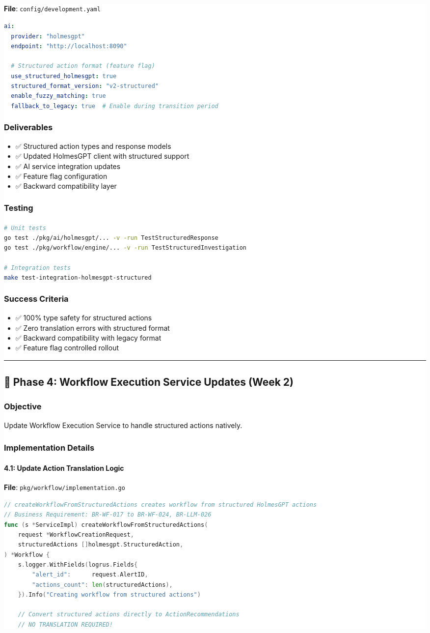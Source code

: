 **File**: `config/development.yaml`

```yaml
ai:
  provider: "holmesgpt"
  endpoint: "http://localhost:8090"
  
  # Structured action format (feature flag)
  use_structured_holmesgpt: true
  structured_format_version: "v2-structured"
  enable_fuzzy_matching: true
  fallback_to_legacy: true  # Enable during transition period
```

### **Deliverables**
- ✅ Structured action types and response models
- ✅ Updated HolmesGPT client with structured support
- ✅ AI service integration updates
- ✅ Feature flag configuration
- ✅ Backward compatibility layer

### **Testing**
```bash
# Unit tests
go test ./pkg/ai/holmesgpt/... -v -run TestStructuredResponse
go test ./pkg/workflow/engine/... -v -run TestStructuredInvestigation

# Integration tests
make test-integration-holmesgpt-structured
```

### **Success Criteria**
- ✅ 100% type safety for structured actions
- ✅ Zero translation errors with structured format
- ✅ Backward compatibility with legacy format
- ✅ Feature flag controlled rollout

---

## 🔄 Phase 4: Workflow Execution Service Updates (Week 2)

### **Objective**
Update Workflow Execution Service to handle structured actions natively.

### **Implementation Details**

#### **4.1: Update Action Translation Logic**

**File**: `pkg/workflow/implementation.go`

```go
// createWorkflowFromStructuredActions creates workflow from structured HolmesGPT actions
// Business Requirement: BR-WF-017 to BR-WF-024, BR-LLM-026
func (s *ServiceImpl) createWorkflowFromStructuredActions(
    request *WorkflowCreationRequest,
    structuredActions []holmesgpt.StructuredAction,
) *Workflow {
    s.logger.WithFields(logrus.Fields{
        "alert_id":      request.AlertID,
        "actions_count": len(structuredActions),
    }).Info("Creating workflow from structured actions")
    
    // Convert structured actions directly to ActionRecommendations
    // NO TRANSLATION REQUIRED!
```